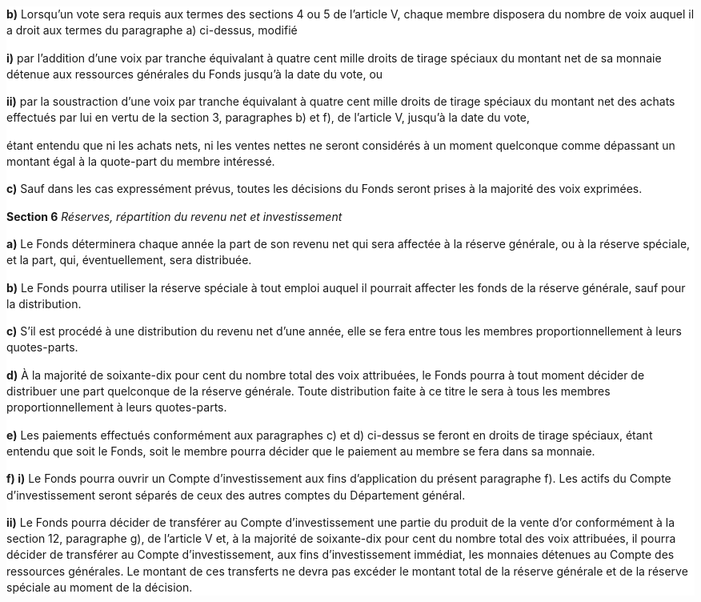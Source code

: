 **b)** Lorsqu’un vote sera requis aux termes des sections 4 ou 5 de l’article V, chaque membre disposera du nombre de voix auquel il a droit aux termes du paragraphe a) ci-dessus, modifié

**i)** par l’addition d’une voix par tranche équivalant à quatre cent mille droits de tirage spéciaux du montant net de sa monnaie détenue aux ressources générales du Fonds jusqu’à la date du vote, ou



**ii)** par la soustraction d’une voix par tranche équivalant à quatre cent mille droits de tirage spéciaux du montant net des achats effectués par lui en vertu de la section 3, paragraphes b) et f), de l’article V, jusqu’à la date du vote,



étant entendu que ni les achats nets, ni les ventes nettes ne seront considérés à un moment quelconque comme dépassant un montant égal à la quote-part du membre intéressé.





**c)** Sauf dans les cas expressément prévus, toutes les décisions du Fonds seront prises à la majorité des voix exprimées.





**Section 6** *Réserves, répartition du revenu net et investissement*



**a)** Le Fonds déterminera chaque année la part de son revenu net qui sera affectée à la réserve générale, ou à la réserve spéciale, et la part, qui, éventuellement, sera distribuée.



**b)** Le Fonds pourra utiliser la réserve spéciale à tout emploi auquel il pourrait affecter les fonds de la réserve générale, sauf pour la distribution.



**c)** S’il est procédé à une distribution du revenu net d’une année, elle se fera entre tous les membres proportionnellement à leurs quotes-parts.



**d)** À la majorité de soixante-dix pour cent du nombre total des voix attribuées, le Fonds pourra à tout moment décider de distribuer une part quelconque de la réserve générale. Toute distribution faite à ce titre le sera à tous les membres proportionnellement à leurs quotes-parts.



**e)** Les paiements effectués conformément aux paragraphes c) et d) ci-dessus se feront en droits de tirage spéciaux, étant entendu que soit le Fonds, soit le membre pourra décider que le paiement au membre se fera dans sa monnaie.



**f) i)** Le Fonds pourra ouvrir un Compte d’investissement aux fins d’application du présent paragraphe f). Les actifs du Compte d’investissement seront séparés de ceux des autres comptes du Département général.

**ii)** Le Fonds pourra décider de transférer au Compte d’investissement une partie du produit de la vente d’or conformément à la section 12, paragraphe g), de l’article V et, à la majorité de soixante-dix pour cent du nombre total des voix attribuées, il pourra décider de transférer au Compte d’investissement, aux fins d’investissement immédiat, les monnaies détenues au Compte des ressources générales. Le montant de ces transferts ne devra pas excéder le montant total de la réserve générale et de la réserve spéciale au moment de la décision.
